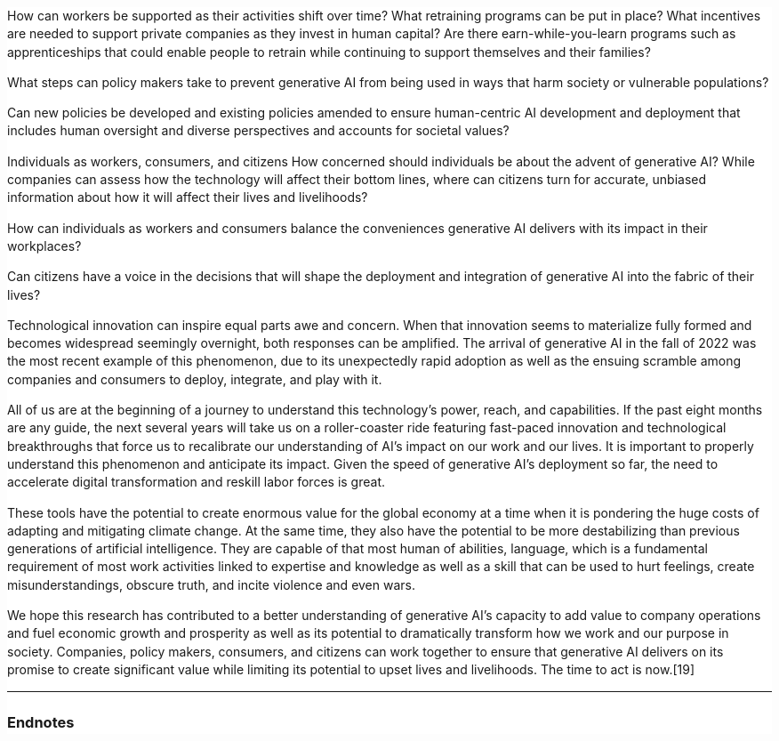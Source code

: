 How can workers be supported as their activities shift over time? What retraining programs
can be put in place? What incentives are needed to support private companies as they invest
in human capital? Are there earn-while-you-learn programs such as apprenticeships that
could enable people to retrain while continuing to support themselves and their families?

What steps can policy makers take to prevent generative AI from being used in ways that
harm society or vulnerable populations?

Can new policies be developed and existing policies amended to ensure human-centric AI
development and deployment that includes human oversight and diverse perspectives and
accounts for societal values?

Individuals as workers, consumers, and citizens
How concerned should individuals be about the advent of generative AI? While companies
can assess how the technology will affect their bottom lines, where can citizens turn for
accurate, unbiased information about how it will affect their lives and livelihoods?

How can individuals as workers and consumers balance the conveniences generative AI
delivers with its impact in their workplaces?

Can citizens have a voice in the decisions that will shape the deployment and integration of
generative AI into the fabric of their lives?

Technological innovation can inspire equal parts awe and concern. When that innovation
seems to materialize fully formed and becomes widespread seemingly overnight, both
responses can be amplified. The arrival of generative AI in the fall of 2022 was the most
recent example of this phenomenon, due to its unexpectedly rapid adoption as well as the
ensuing scramble among companies and consumers to deploy, integrate, and play with it.

All of us are at the beginning of a journey to understand this technology’s power, reach,
and capabilities. If the past eight months are any guide, the next several years will take us
on a roller-coaster ride featuring fast-paced innovation and technological breakthroughs
that force us to recalibrate our understanding of AI’s impact on our work and our lives. It is
important to properly understand this phenomenon and anticipate its impact. Given the speed
of generative AI’s deployment so far, the need to accelerate digital transformation and reskill
labor forces is great.

These tools have the potential to create enormous value for the global economy at a time
when it is pondering the huge costs of adapting and mitigating climate change. At the same
time, they also have the potential to be more destabilizing than previous generations of
artificial intelligence. They are capable of that most human of abilities, language, which is a
fundamental requirement of most work activities linked to expertise and knowledge as well as
a skill that can be used to hurt feelings, create misunderstandings, obscure truth, and incite
violence and even wars.

We hope this research has contributed to a better understanding of generative AI’s capacity
to add value to company operations and fuel economic growth and prosperity as well as its
potential to dramatically transform how we work and our purpose in society. Companies,
policy makers, consumers, and citizens can work together to ensure that generative AI
delivers on its promise to create significant value while limiting its potential to upset lives and
livelihoods. The time to act is now.[19]


-----

### Endnotes
